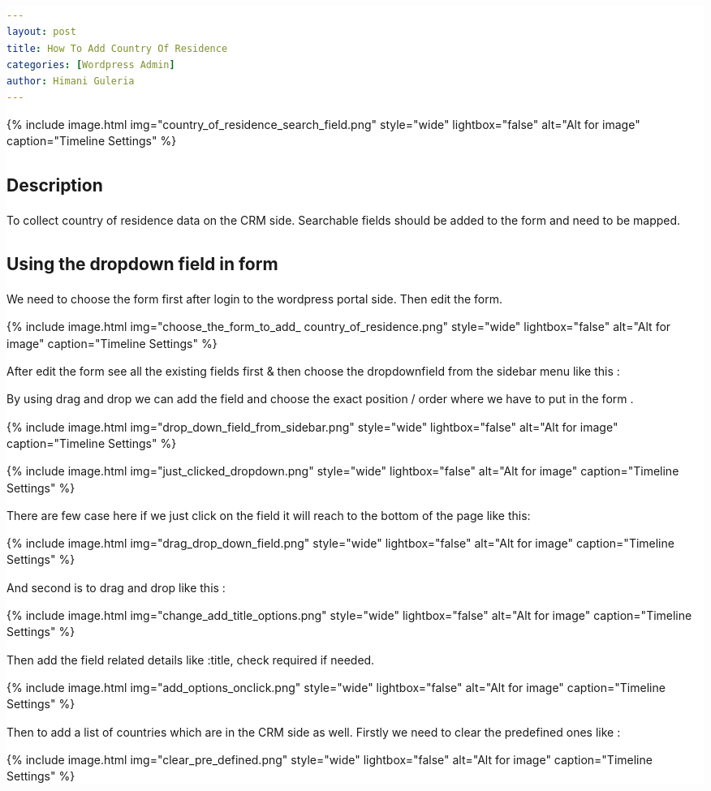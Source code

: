 ```yaml
---
layout: post
title: How To Add Country Of Residence  
categories: [Wordpress Admin]
author: Himani Guleria
---
```


{% include image.html img="country_of_residence_search_field.png" style="wide" lightbox="false" alt="Alt for image" caption="Timeline Settings" %}
 
 
## Description
 
To collect country of residence data on the CRM side. Searchable fields should be added to the form and need to be mapped.
 
 
## Using the dropdown field in form
 
We need to choose the form first after login to the wordpress portal side. Then edit the form.
 
{% include image.html img="choose_the_form_to_add_ country_of_residence.png" style="wide" lightbox="false" alt="Alt for image" caption="Timeline Settings" %}
 
After edit the form see all the existing fields first & then choose the dropdownfield from the sidebar menu like this :
 
By using drag and drop we can add the field and choose the exact position / order where we have to put in the form .
 
{% include image.html img="drop_down_field_from_sidebar.png" style="wide" lightbox="false" alt="Alt for image" caption="Timeline Settings" %}
 
{% include image.html img="just_clicked_dropdown.png" style="wide" lightbox="false" alt="Alt for image" caption="Timeline Settings" %}
 
There are few case here if we just click on the field it will reach to the bottom of the page like this:
 
{% include image.html img="drag_drop_down_field.png" style="wide" lightbox="false" alt="Alt for image" caption="Timeline Settings" %}
 
And second is to drag and drop like this :
 
{% include image.html img="change_add_title_options.png" style="wide" lightbox="false" alt="Alt for image" caption="Timeline Settings" %}
 
Then add the field related details like :title, check required if needed.
 
{% include image.html img="add_options_onclick.png" style="wide" lightbox="false" alt="Alt for image" caption="Timeline Settings" %}
 
Then to add a list of countries which are in the CRM side as well. Firstly we need to clear the predefined ones like :
 
{% include image.html img="clear_pre_defined.png" style="wide" lightbox="false" alt="Alt for image" caption="Timeline Settings" %}
 